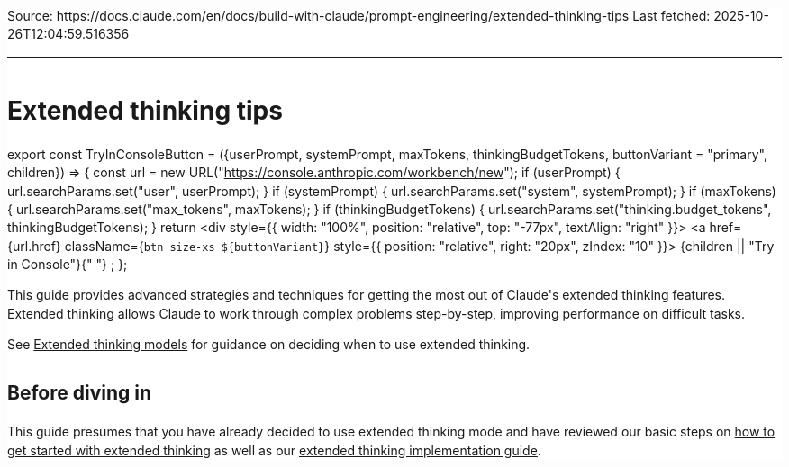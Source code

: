 Source: https://docs.claude.com/en/docs/build-with-claude/prompt-engineering/extended-thinking-tips
Last fetched: 2025-10-26T12:04:59.516356

---

# Extended thinking tips

export const TryInConsoleButton = ({userPrompt, systemPrompt, maxTokens, thinkingBudgetTokens, buttonVariant = "primary", children}) => {
  const url = new URL("https://console.anthropic.com/workbench/new");
  if (userPrompt) {
    url.searchParams.set("user", userPrompt);
  }
  if (systemPrompt) {
    url.searchParams.set("system", systemPrompt);
  }
  if (maxTokens) {
    url.searchParams.set("max_tokens", maxTokens);
  }
  if (thinkingBudgetTokens) {
    url.searchParams.set("thinking.budget_tokens", thinkingBudgetTokens);
  }
  return <div style={{
    width: "100%",
    position: "relative",
    top: "-77px",
    textAlign: "right"
  }}>
      <a href={url.href} className={`btn size-xs ${buttonVariant}`} style={{
    position: "relative",
    right: "20px",
    zIndex: "10"
  }}>
        {children || "Try in Console"}{" "}
        <Icon icon="arrow-up-right" color="currentColor" size={14} />
      </a>
    </div>;
};

This guide provides advanced strategies and techniques for getting the most out of Claude's extended thinking features. Extended thinking allows Claude to work through complex problems step-by-step, improving performance on difficult tasks.

See [Extended thinking models](/en/docs/about-claude/models/extended-thinking-models) for guidance on deciding when to use extended thinking.

## Before diving in

This guide presumes that you have already decided to use extended thinking mode and have reviewed our basic steps on [how to get started with extended thinking](/en/docs/about-claude/models/extended-thinking-models#getting-started-with-extended-thinking-models) as well as our [extended thinking implementation guide](/en/docs/build-with-claude/extended-thinking).
